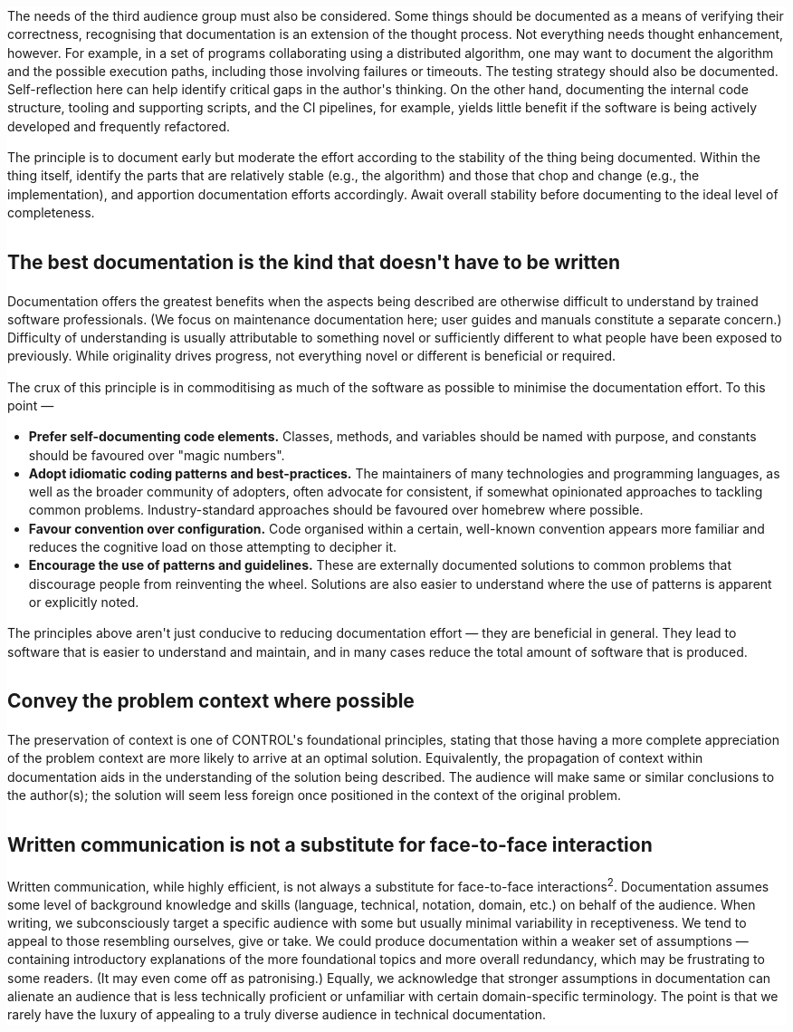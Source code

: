 The needs of the third audience group must also be considered. Some things should be documented as a means of verifying their correctness, recognising that documentation is an extension of the thought process. Not everything needs thought enhancement, however. For example, in a set of programs collaborating using a distributed algorithm, one may want to document the algorithm and the possible execution paths, including those involving failures or timeouts. The testing strategy should also be documented. Self-reflection here can help identify critical gaps in the author's thinking. On the other hand, documenting the internal code structure, tooling and supporting scripts, and the CI pipelines, for example, yields little benefit if the software is being actively developed and frequently refactored.

The principle is to document early but moderate the effort according to the stability of the thing being documented. Within the thing itself, identify the parts that are relatively stable (e.g., the algorithm) and those that chop and change (e.g., the implementation), and apportion documentation efforts accordingly. Await overall stability before documenting to the ideal level of completeness.

## The best documentation is the kind that doesn't have to be written
Documentation offers the greatest benefits when the aspects being described are otherwise difficult to understand by trained software professionals. (We focus on maintenance documentation here; user guides and manuals constitute a separate concern.) Difficulty of understanding is usually attributable to something novel or sufficiently different to what people have been exposed to previously. While originality drives progress, not everything novel or different is beneficial or required.

The crux of this principle is in commoditising as much of the software as possible to minimise the documentation effort. To this point —

* **Prefer self-documenting code elements.** Classes, methods, and variables should be named with purpose, and constants should be favoured over "magic numbers".
* **Adopt idiomatic coding patterns and best-practices.** The maintainers of many technologies and programming languages, as well as the broader community of adopters, often advocate for consistent, if somewhat opinionated approaches to tackling common problems. Industry-standard approaches should be favoured over homebrew where possible.
* **Favour convention over configuration.** Code organised within a certain, well-known convention appears more familiar and reduces the cognitive load on those attempting to decipher it.
* **Encourage the use of patterns and guidelines.** These are externally documented solutions to common problems that discourage people from reinventing the wheel. Solutions are also easier to understand where the use of patterns is apparent or explicitly noted.

The principles above aren't just conducive to reducing documentation effort — they are beneficial in general. They lead to software that is easier to understand and maintain, and in many cases reduce the total amount of software that is produced.

## Convey the problem context where possible
The preservation of context is one of CONTROL's foundational principles, stating that those having a more complete appreciation of the problem context are more likely to arrive at an optimal solution. Equivalently, the propagation of context within documentation aids in the understanding of the solution being described. The audience will make same or similar conclusions to the author(s); the solution will seem less foreign once positioned in the context of the original problem. 

## Written communication is not a substitute for face-to-face interaction
Written communication, while highly efficient, is not always a substitute for face-to-face interactions<sup>2</sup>. Documentation assumes some level of background knowledge and skills (language, technical, notation, domain, etc.) on behalf of the audience. When writing, we subconsciously target a specific audience with some but usually minimal variability in receptiveness. We tend to appeal to those resembling ourselves, give or take. We could produce documentation within a weaker set of assumptions — containing introductory explanations of the more foundational topics and more overall redundancy, which may be frustrating to some readers. (It may even come off as patronising.) Equally, we acknowledge that stronger assumptions in documentation can alienate an audience that is less technically proficient or unfamiliar with certain domain-specific terminology. The point is that we rarely have the luxury of appealing to a truly diverse audience in technical documentation.
